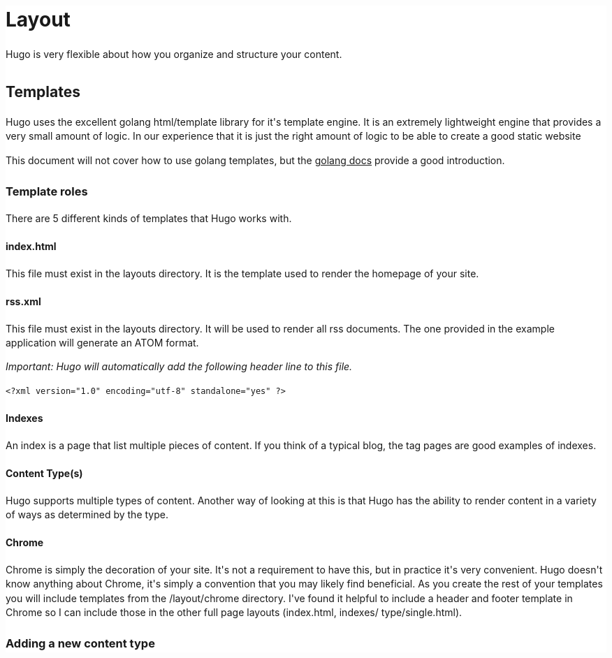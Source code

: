 
# Layout

Hugo is very flexible about how you organize and structure your content.

## Templates

Hugo uses the excellent golang html/template library for it's template engine. It is an extremely
lightweight engine that provides a very small amount of logic. In our
experience that it is just the right amount of logic to be able to create a good static website

This document will not cover how to use golang templates, but the [golang docs](http://golang.org/pkg/html/template/)
provide a good introduction.

### Template roles

There are 5 different kinds of templates that Hugo works with.

#### index.html
This file must exist in the layouts directory. It is the template used to render the
homepage of your site.

#### rss.xml
This file must exist in the layouts directory. It will be used to render all rss documents.
The one provided in the example application will generate an ATOM format.

*Important: Hugo will automatically add the following header line to this file.*

    <?xml version="1.0" encoding="utf-8" standalone="yes" ?>

#### Indexes
An index is a page that list multiple pieces of content. If you think of a typical blog, the tag
pages are good examples of indexes.


#### Content Type(s)
Hugo supports multiple types of content. Another way of looking at this is that Hugo has the ability
to render content in a variety of ways as determined by the type.

#### Chrome
Chrome is simply the decoration of your site. It's not a requirement to have this, but in practice
it's very convenient. Hugo doesn't know anything about Chrome, it's simply a convention that you may
likely find beneficial. As you create the rest of your templates you will include templates from the
/layout/chrome directory. I've found it helpful to include a header and footer template
in Chrome so I can include those in the other full page layouts (index.html, indexes/ type/single.html).

### Adding a new content type
